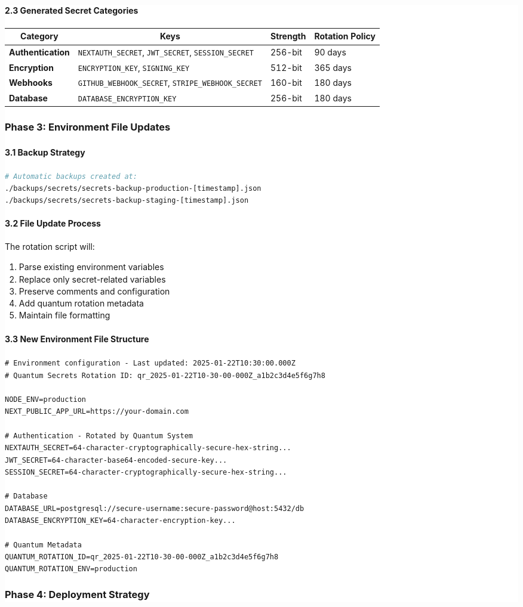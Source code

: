 #### 2.3 Generated Secret Categories

| Category | Keys | Strength | Rotation Policy |
|----------|------|----------|-----------------|
| **Authentication** | `NEXTAUTH_SECRET`, `JWT_SECRET`, `SESSION_SECRET` | 256-bit | 90 days |
| **Encryption** | `ENCRYPTION_KEY`, `SIGNING_KEY` | 512-bit | 365 days |
| **Webhooks** | `GITHUB_WEBHOOK_SECRET`, `STRIPE_WEBHOOK_SECRET` | 160-bit | 180 days |
| **Database** | `DATABASE_ENCRYPTION_KEY` | 256-bit | 180 days |

### Phase 3: Environment File Updates

#### 3.1 Backup Strategy
```bash
# Automatic backups created at:
./backups/secrets/secrets-backup-production-[timestamp].json
./backups/secrets/secrets-backup-staging-[timestamp].json
```

#### 3.2 File Update Process
The rotation script will:
1. Parse existing environment variables
2. Replace only secret-related variables
3. Preserve comments and configuration
4. Add quantum rotation metadata
5. Maintain file formatting

#### 3.3 New Environment File Structure
```env
# Environment configuration - Last updated: 2025-01-22T10:30:00.000Z
# Quantum Secrets Rotation ID: qr_2025-01-22T10-30-00-000Z_a1b2c3d4e5f6g7h8

NODE_ENV=production
NEXT_PUBLIC_APP_URL=https://your-domain.com

# Authentication - Rotated by Quantum System
NEXTAUTH_SECRET=64-character-cryptographically-secure-hex-string...
JWT_SECRET=64-character-base64-encoded-secure-key...
SESSION_SECRET=64-character-cryptographically-secure-hex-string...

# Database
DATABASE_URL=postgresql://secure-username:secure-password@host:5432/db
DATABASE_ENCRYPTION_KEY=64-character-encryption-key...

# Quantum Metadata
QUANTUM_ROTATION_ID=qr_2025-01-22T10-30-00-000Z_a1b2c3d4e5f6g7h8
QUANTUM_ROTATION_ENV=production
```

### Phase 4: Deployment Strategy
